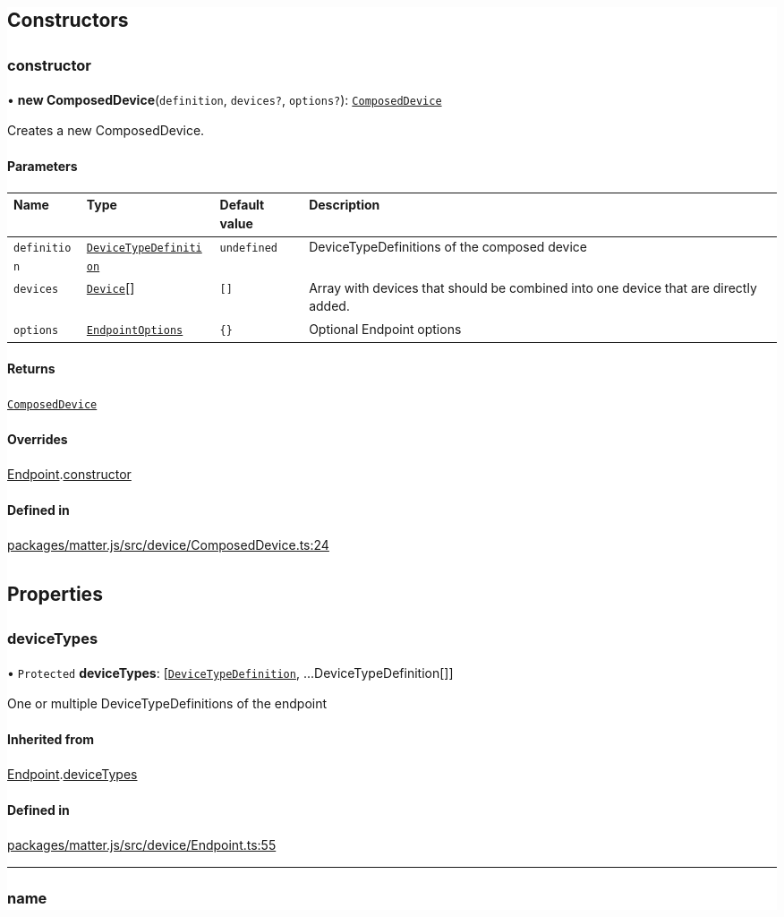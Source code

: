 
## Constructors

### constructor

• **new ComposedDevice**(`definition`, `devices?`, `options?`): [`ComposedDevice`](device_export.ComposedDevice.md)

Creates a new ComposedDevice.

#### Parameters

| Name | Type | Default value | Description |
| :------ | :------ | :------ | :------ |
| `definition` | [`DeviceTypeDefinition`](../interfaces/device_export.DeviceTypeDefinition.md) | `undefined` | DeviceTypeDefinitions of the composed device |
| `devices` | [`Device`](device_export.Device.md)[] | `[]` | Array with devices that should be combined into one device that are directly added. |
| `options` | [`EndpointOptions`](../interfaces/device_export.EndpointOptions.md) | `{}` | Optional Endpoint options |

#### Returns

[`ComposedDevice`](device_export.ComposedDevice.md)

#### Overrides

[Endpoint](device_export.Endpoint.md).[constructor](device_export.Endpoint.md#constructor)

#### Defined in

[packages/matter.js/src/device/ComposedDevice.ts:24](https://github.com/project-chip/matter.js/blob/904d0c9b952b91f28a21803759c5e5c66ee4d272/packages/matter.js/src/device/ComposedDevice.ts#L24)

## Properties

### deviceTypes

• `Protected` **deviceTypes**: [[`DeviceTypeDefinition`](../interfaces/device_export.DeviceTypeDefinition.md), ...DeviceTypeDefinition[]]

One or multiple DeviceTypeDefinitions of the endpoint

#### Inherited from

[Endpoint](device_export.Endpoint.md).[deviceTypes](device_export.Endpoint.md#devicetypes)

#### Defined in

[packages/matter.js/src/device/Endpoint.ts:55](https://github.com/project-chip/matter.js/blob/904d0c9b952b91f28a21803759c5e5c66ee4d272/packages/matter.js/src/device/Endpoint.ts#L55)

___

### name
